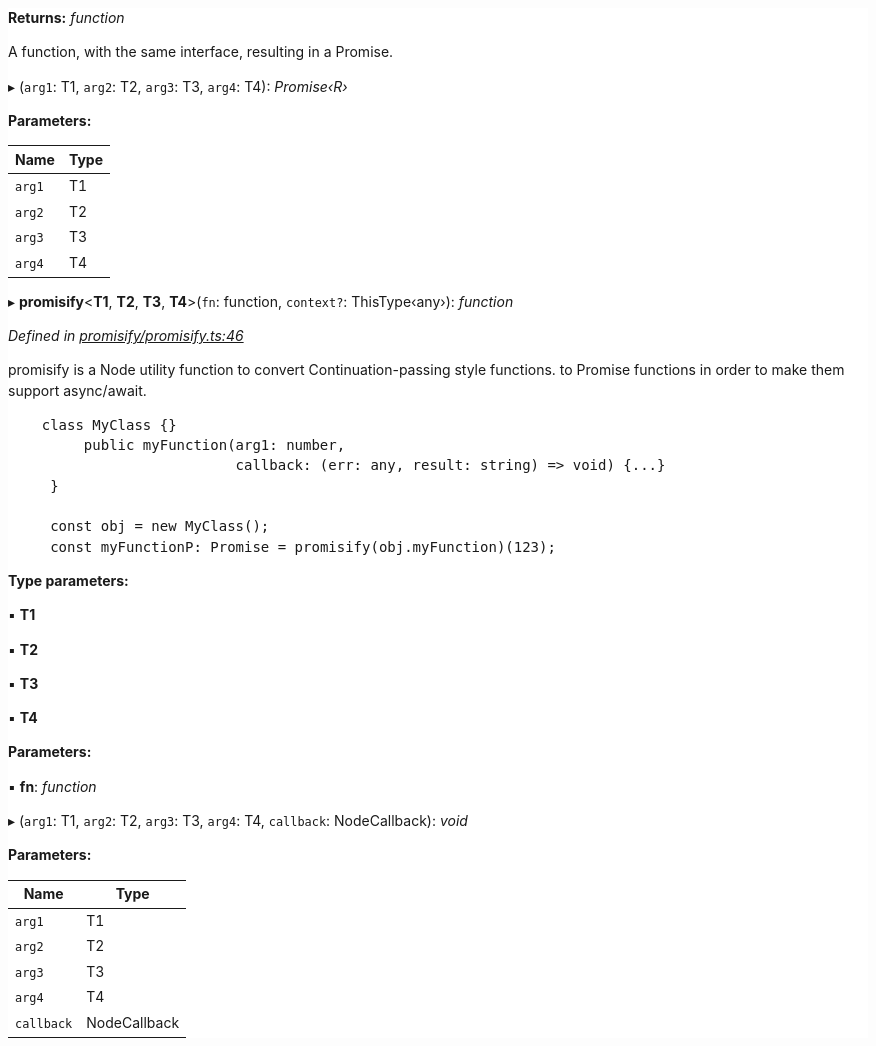 **Returns:** *function*

A function, with the same interface, resulting in a Promise.

▸ (`arg1`: T1, `arg2`: T2, `arg3`: T3, `arg4`: T4): *Promise‹R›*

**Parameters:**

Name | Type |
------ | ------ |
`arg1` | T1 |
`arg2` | T2 |
`arg3` | T3 |
`arg4` | T4 |

▸ **promisify**<**T1**, **T2**, **T3**, **T4**>(`fn`: function, `context?`: ThisType‹any›): *function*

*Defined in [promisify/promisify.ts:46](https://github.com/Juraji/ts-utilities/blob/8790d6f/src/lib/promisify/promisify.ts#L46)*

promisify is a Node utility function to convert Continuation-passing style functions.
to Promise functions in order to make them support async/await.

<pre>
    class MyClass {}
         public myFunction(arg1: number,
                           callback: (err: any, result: string) => void) {...}
     }

     const obj = new MyClass();
     const myFunctionP: Promise<string> = promisify(obj.myFunction)(123);
</pre>

**Type parameters:**

▪ **T1**

▪ **T2**

▪ **T3**

▪ **T4**

**Parameters:**

▪ **fn**: *function*

▸ (`arg1`: T1, `arg2`: T2, `arg3`: T3, `arg4`: T4, `callback`: NodeCallback): *void*

**Parameters:**

Name | Type |
------ | ------ |
`arg1` | T1 |
`arg2` | T2 |
`arg3` | T3 |
`arg4` | T4 |
`callback` | NodeCallback |
